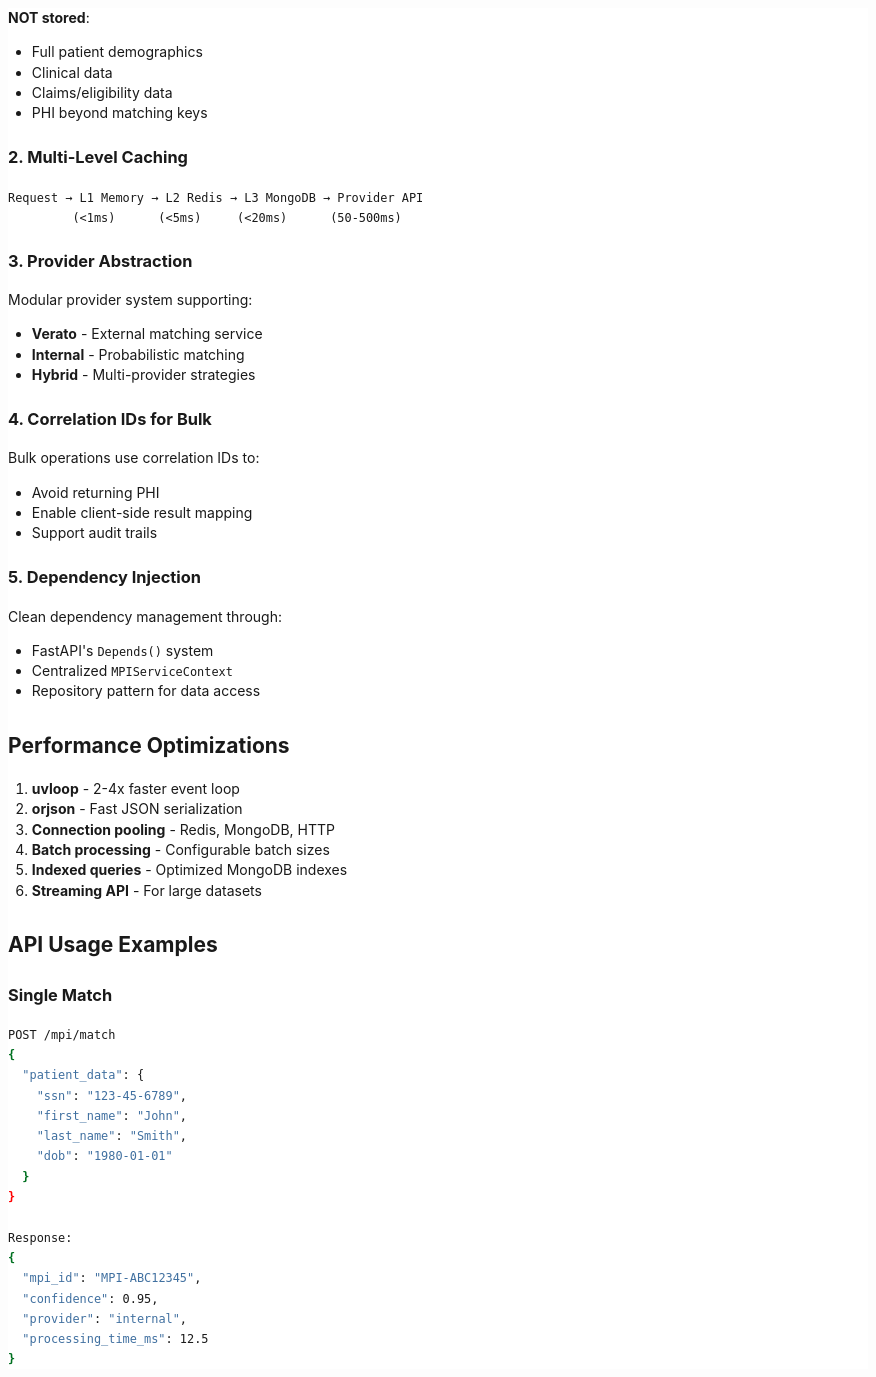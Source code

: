 **NOT stored**:
- Full patient demographics
- Clinical data
- Claims/eligibility data
- PHI beyond matching keys

### 2. **Multi-Level Caching**
```
Request → L1 Memory → L2 Redis → L3 MongoDB → Provider API
         (<1ms)      (<5ms)     (<20ms)      (50-500ms)
```

### 3. **Provider Abstraction**
Modular provider system supporting:
- **Verato** - External matching service
- **Internal** - Probabilistic matching
- **Hybrid** - Multi-provider strategies

### 4. **Correlation IDs for Bulk**
Bulk operations use correlation IDs to:
- Avoid returning PHI
- Enable client-side result mapping
- Support audit trails

### 5. **Dependency Injection**
Clean dependency management through:
- FastAPI's `Depends()` system
- Centralized `MPIServiceContext`
- Repository pattern for data access

## Performance Optimizations

1. **uvloop** - 2-4x faster event loop
2. **orjson** - Fast JSON serialization
3. **Connection pooling** - Redis, MongoDB, HTTP
4. **Batch processing** - Configurable batch sizes
5. **Indexed queries** - Optimized MongoDB indexes
6. **Streaming API** - For large datasets

## API Usage Examples

### Single Match
```bash
POST /mpi/match
{
  "patient_data": {
    "ssn": "123-45-6789",
    "first_name": "John",
    "last_name": "Smith",
    "dob": "1980-01-01"
  }
}

Response:
{
  "mpi_id": "MPI-ABC12345",
  "confidence": 0.95,
  "provider": "internal",
  "processing_time_ms": 12.5
}
```
